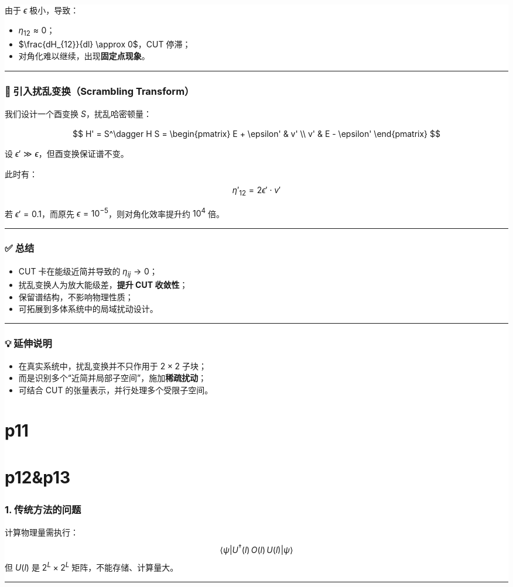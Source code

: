 由于 $\epsilon$ 极小，导致：
- $\eta_{12} \approx 0$；
- $\frac{dH_{12}}{dl} \approx 0$，CUT 停滞；
- 对角化难以继续，出现**固定点现象**。

---

### 🔧 引入扰乱变换（Scrambling Transform）

我们设计一个酉变换 $S$，扰乱哈密顿量：

$$
H' = S^\dagger H S = \begin{pmatrix}
E + \epsilon' & v' \\
v' & E - \epsilon'
\end{pmatrix}
$$

设 $\epsilon' \gg \epsilon$，但酉变换保证谱不变。

此时有：
$$
\eta'_{12} = 2\epsilon' \cdot v'
$$

若 $\epsilon' = 0.1$，而原先 $\epsilon = 10^{-5}$，则对角化效率提升约 $10^4$ 倍。

---

### ✅ 总结

- CUT 卡在能级近简并导致的 $\eta_{ij} \to 0$；
- 扰乱变换人为放大能级差，**提升 CUT 收敛性**；
- 保留谱结构，不影响物理性质；
- 可拓展到多体系统中的局域扰动设计。

---

### 💡 延伸说明

- 在真实系统中，扰乱变换并不只作用于 $2 \times 2$ 子块；
- 而是识别多个“近简并局部子空间”，施加**稀疏扰动**；
- 可结合 CUT 的张量表示，并行处理多个受限子空间。

# p11

# p12&p13

### 1. 传统方法的问题

计算物理量需执行：
$$
\langle \psi | U^\dagger(l)\, O(l)\, U(l) | \psi \rangle
$$
但 $U(l)$ 是 $2^L \times 2^L$ 矩阵，不能存储、计算量大。

---